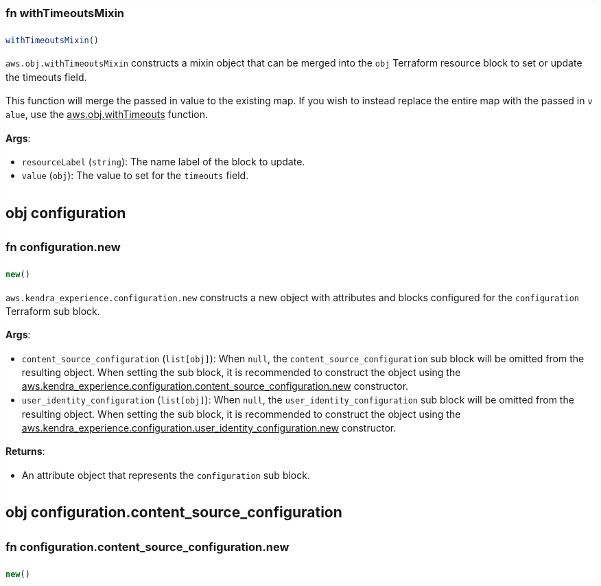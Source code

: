 
### fn withTimeoutsMixin

```ts
withTimeoutsMixin()
```

`aws.obj.withTimeoutsMixin` constructs a mixin object that can be merged into the `obj`
Terraform resource block to set or update the timeouts field.

This function will merge the passed in value to the existing map. If you wish
to instead replace the entire map with the passed in `value`, use the [aws.obj.withTimeouts](TODO)
function.


**Args**:
  - `resourceLabel` (`string`): The name label of the block to update.
  - `value` (`obj`): The value to set for the `timeouts` field.


## obj configuration



### fn configuration.new

```ts
new()
```


`aws.kendra_experience.configuration.new` constructs a new object with attributes and blocks configured for the `configuration`
Terraform sub block.



**Args**:
  - `content_source_configuration` (`list[obj]`):  When `null`, the `content_source_configuration` sub block will be omitted from the resulting object. When setting the sub block, it is recommended to construct the object using the [aws.kendra_experience.configuration.content_source_configuration.new](#fn-configurationcontentsourceconfigurationnew) constructor.
  - `user_identity_configuration` (`list[obj]`):  When `null`, the `user_identity_configuration` sub block will be omitted from the resulting object. When setting the sub block, it is recommended to construct the object using the [aws.kendra_experience.configuration.user_identity_configuration.new](#fn-configurationuseridentityconfigurationnew) constructor.

**Returns**:
  - An attribute object that represents the `configuration` sub block.


## obj configuration.content_source_configuration



### fn configuration.content_source_configuration.new

```ts
new()
```
